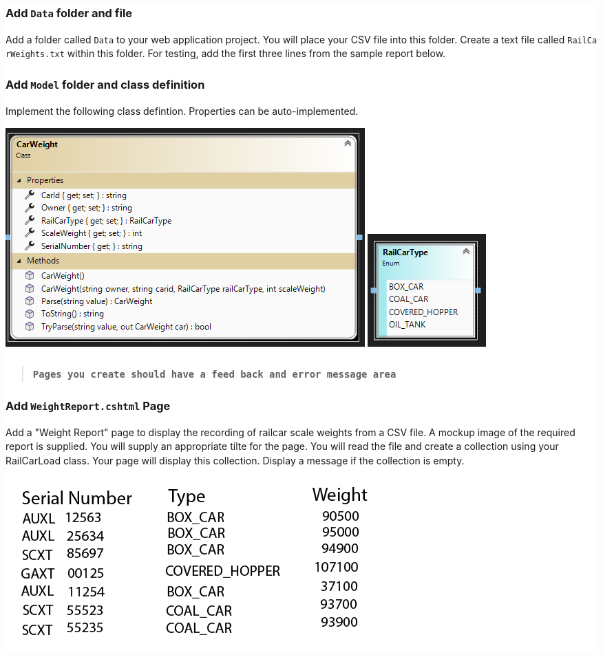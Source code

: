 ### Add `Data` folder and file

Add a folder called `Data` to your web application project. You will place your CSV file into this folder. Create a text file called `RailCarWeights.txt` within this folder. For testing, add the first three lines from the sample report below.

### Add `Model` folder and class definition

Implement the following class defintion. Properties can be auto-implemented.

![CarWeight Diagram](./CarWeight.png)
![RailCarTypes](./RailCarType.png)

> ### `Pages you create should have a feed back and error message area`

### Add `WeightReport.cshtml` Page

Add a "Weight Report" page to display the recording of railcar scale weights from a CSV file. A mockup image of the required report is supplied. You will supply an appropriate tilte for the page. You will read the file and create a collection using your RailCarLoad class. Your page will display this collection. Display a message if the collection is empty.

![WeightReport](./ReportWebPage.png)
